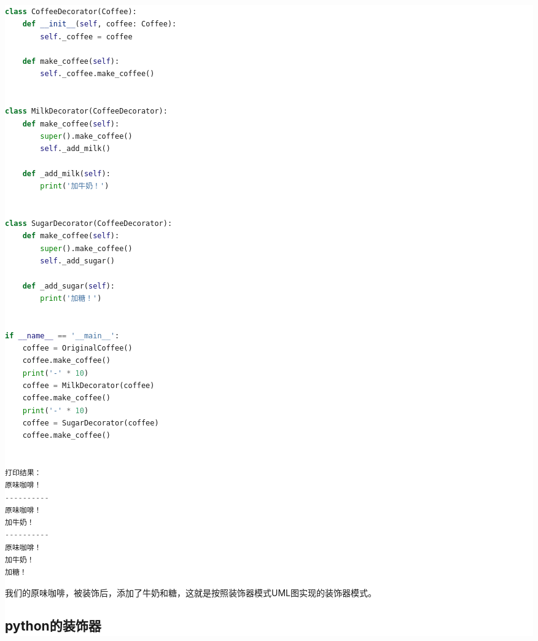 ```python
class CoffeeDecorator(Coffee):
    def __init__(self, coffee: Coffee):
        self._coffee = coffee

    def make_coffee(self):
        self._coffee.make_coffee()


class MilkDecorator(CoffeeDecorator):
    def make_coffee(self):
        super().make_coffee()
        self._add_milk()

    def _add_milk(self):
        print('加牛奶！')


class SugarDecorator(CoffeeDecorator):
    def make_coffee(self):
        super().make_coffee()
        self._add_sugar()

    def _add_sugar(self):
        print('加糖！')


if __name__ == '__main__':
    coffee = OriginalCoffee()
    coffee.make_coffee()
    print('-' * 10)
    coffee = MilkDecorator(coffee)
    coffee.make_coffee()
    print('-' * 10)
    coffee = SugarDecorator(coffee)
    coffee.make_coffee()

    
打印结果：
原味咖啡！
----------
原味咖啡！
加牛奶！
----------
原味咖啡！
加牛奶！
加糖！
```

我们的原味咖啡，被装饰后，添加了牛奶和糖，这就是按照装饰器模式UML图实现的装饰器模式。

## python的装饰器
